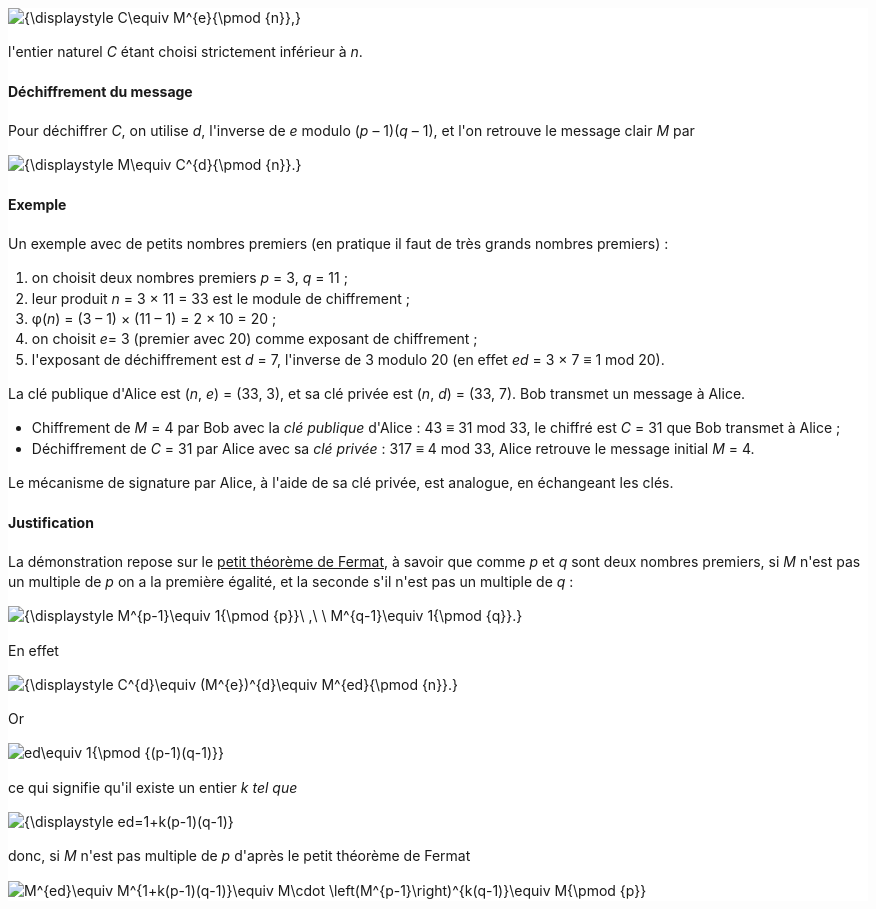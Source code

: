![{\displaystyle C\equiv M^{e}{\pmod {n\}},}](https://wikimedia.org/api/rest\_v1/media/math/render/svg/c0f8acb6662bf4e913410838aacff91b035e2c7a)

l'entier naturel _C_ étant choisi strictement inférieur à _n_.

#### Déchiffrement du message

Pour déchiffrer _C_, on utilise _d_, l'inverse de _e_ modulo (_p_ – 1)(_q_ – 1), et l'on retrouve le message clair _M_ par

![{\displaystyle M\equiv C^{d}{\pmod {n\}}.}](https://wikimedia.org/api/rest\_v1/media/math/render/svg/1221183ab1f0b1cae65f0dd666edd7fb490adeec)

#### Exemple

Un exemple avec de petits nombres premiers (en pratique il faut de très grands nombres premiers) :

1. on choisit deux nombres premiers _p_ = 3, _q_ = 11 ;
2. leur produit _n_ = 3 × 11 = 33 est le module de chiffrement ;
3. φ(_n_) = (3 – 1) × (11 – 1) = 2 × 10 = 20 ;
4. on choisit _e_= 3 (premier avec 20) comme exposant de chiffrement ;
5. l'exposant de déchiffrement est _d_ = 7, l'inverse de 3 modulo 20 (en effet _ed_ = 3 × 7 ≡ 1 mod 20).

La clé publique d'Alice est (_n_, _e_) = (33, 3), et sa clé privée est (_n_, _d_) = (33, 7). Bob transmet un message à Alice.

* Chiffrement de _M_ = 4 par Bob avec la _clé publique_ d'Alice : 43 ≡ 31 mod 33, le chiffré est _C_ = 31 que Bob transmet à Alice ;
* Déchiffrement de _C_ = 31 par Alice avec sa _clé privée_ : 317 ≡ 4 mod 33, Alice retrouve le message initial _M_ = 4.

Le mécanisme de signature par Alice, à l'aide de sa clé privée, est analogue, en échangeant les clés.

#### Justification

La démonstration repose sur le [petit théorème de Fermat](https://fr.wikipedia.org/wiki/Petit\_th%C3%A9or%C3%A8me\_de\_Fermat), à savoir que comme _p_ et _q_ sont deux nombres premiers, si _M_ n'est pas un multiple de _p_ on a la première égalité, et la seconde s'il n'est pas un multiple de _q_ :

![{\displaystyle M^{p-1}\equiv 1{\pmod {p\}}\ ,\ \ M^{q-1}\equiv 1{\pmod {q\}}.}](https://wikimedia.org/api/rest\_v1/media/math/render/svg/b1c2321a24eb9a55d03ca240f8b2b51c5f860d0c)

En effet

![{\displaystyle C^{d}\equiv (M^{e})^{d}\equiv M^{ed}{\pmod {n\}}.}](https://wikimedia.org/api/rest\_v1/media/math/render/svg/8eb4eeb60c891ce7c2e73d70342ee1d91487bcec)

Or

![ed\equiv 1{\pmod {(p-1)(q-1)\}}](https://wikimedia.org/api/rest\_v1/media/math/render/svg/2e65b9bacf7a59054fa2ae1c693102ba015b9524)

ce qui signifie qu'il existe un entier _k tel que_

![{\displaystyle ed=1+k(p-1)(q-1)}](https://wikimedia.org/api/rest\_v1/media/math/render/svg/0a0a645caa162834c7b69f6161fe61f07a09b1c8)

donc, si _M_ n'est pas multiple de _p_ d'après le petit théorème de Fermat

![M^{ed}\equiv M^{1+k(p-1)(q-1)}\equiv M\cdot \left(M^{p-1}\right)^{k(q-1)}\equiv M{\pmod {p\}}](https://wikimedia.org/api/rest\_v1/media/math/render/svg/3919f97fa0a4ed054262a9b4c731281f1a0e7c36)
